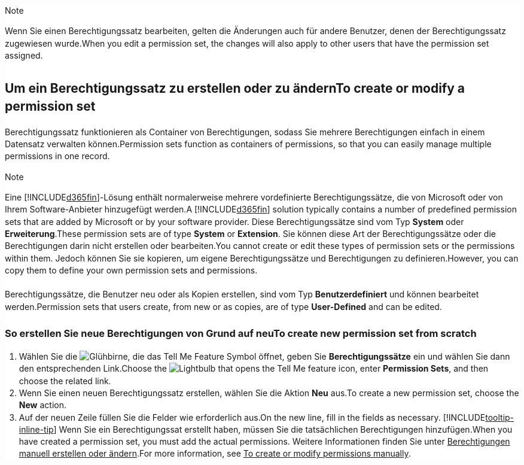 > [!NOTE]  
> <span data-ttu-id="eaa66-160">Wenn Sie einen Berechtigungssatz bearbeiten, gelten die Änderungen auch für andere Benutzer, denen der Berechtigungssatz zugewiesen wurde.</span><span class="sxs-lookup"><span data-stu-id="eaa66-160">When you edit a permission set, the changes will also apply to other users that have the permission set assigned.</span></span>

## <a name="to-create-or-modify-a-permission-set"></a><span data-ttu-id="eaa66-161">Um ein Berechtigungssatz zu erstellen oder zu ändern</span><span class="sxs-lookup"><span data-stu-id="eaa66-161">To create or modify a permission set</span></span>
<span data-ttu-id="eaa66-162">Berechtigungssatz funktionieren als Container von Berechtigungen, sodass Sie mehrere Berechtigungen einfach in einem Datensatz verwalten können.</span><span class="sxs-lookup"><span data-stu-id="eaa66-162">Permission sets function as containers of permissions, so that you can easily manage multiple permissions in one record.</span></span>

> [!NOTE]  
> <span data-ttu-id="eaa66-163">Eine [!INCLUDE[d365fin](includes/d365fin_md.md)]-Lösung enthält normalerweise mehrere vordefinierte Berechtigungssätze, die von Microsoft oder von Ihrem Software-Anbieter hinzugefügt werden.</span><span class="sxs-lookup"><span data-stu-id="eaa66-163">A [!INCLUDE[d365fin](includes/d365fin_md.md)] solution typically contains a number of predefined permission sets that are added by Microsoft or by your software provider.</span></span> <span data-ttu-id="eaa66-164">Diese Berechtigungssätze sind vom Typ **System** oder **Erweiterung**.</span><span class="sxs-lookup"><span data-stu-id="eaa66-164">These permission sets are of type **System** or **Extension**.</span></span> <span data-ttu-id="eaa66-165">Sie können diese Art der Berechtigungssätze oder die Berechtigungen darin nicht erstellen oder bearbeiten.</span><span class="sxs-lookup"><span data-stu-id="eaa66-165">You cannot create or edit these types of permission sets or the permissions within them.</span></span> <span data-ttu-id="eaa66-166">Jedoch können Sie sie kopieren, um eigene Berechtigungssätze und Berechtigungen zu definieren.</span><span class="sxs-lookup"><span data-stu-id="eaa66-166">However, you can copy them to define your own permission sets and permissions.</span></span> <br /><br />
<span data-ttu-id="eaa66-167">Berechtigungssätze, die Benutzer neu oder als Kopien erstellen, sind vom Typ **Benutzerdefiniert** und können bearbeitet werden.</span><span class="sxs-lookup"><span data-stu-id="eaa66-167">Permission sets that users create, from new or as copies, are of type **User-Defined** and can be edited.</span></span>

### <a name="to-create-new-permission-set-from-scratch"></a><span data-ttu-id="eaa66-168">So erstellen Sie neue Berechtigungen von Grund auf neu</span><span class="sxs-lookup"><span data-stu-id="eaa66-168">To create new permission set from scratch</span></span>
1. <span data-ttu-id="eaa66-169">Wählen Sie die ![Glühbirne, die das Tell Me Feature](media/ui-search/search_small.png "Tell Me-Funktion") Symbol öffnet, geben Sie **Berechtigungssätze** ein und wählen Sie dann den entsprechenden Link.</span><span class="sxs-lookup"><span data-stu-id="eaa66-169">Choose the ![Lightbulb that opens the Tell Me feature](media/ui-search/search_small.png "Tell me what you want to do") icon, enter **Permission Sets**, and then choose the related link.</span></span>
2. <span data-ttu-id="eaa66-170">Wenn Sie einen neuen Berechtigungssatz erstellen, wählen Sie die Aktion **Neu** aus.</span><span class="sxs-lookup"><span data-stu-id="eaa66-170">To create a new permission set, choose the **New** action.</span></span>
3. <span data-ttu-id="eaa66-171">Auf der neuen Zeile füllen Sie die Felder wie erforderlich aus.</span><span class="sxs-lookup"><span data-stu-id="eaa66-171">On the new line, fill in the fields as necessary.</span></span> [!INCLUDE[tooltip-inline-tip](includes/tooltip-inline-tip_md.md)] <span data-ttu-id="eaa66-172">Wenn Sie ein Berechtigungssat erstellt haben, müssen Sie die tatsächlichen Berechtigungen hinzufügen.</span><span class="sxs-lookup"><span data-stu-id="eaa66-172">When you have created a permission set, you must add the actual permissions.</span></span> <span data-ttu-id="eaa66-173">Weitere Informationen finden Sie unter [Berechtigungen manuell erstellen oder ändern](ui-define-granular-permissions.md#to-create-or-modify-permissions-manually).</span><span class="sxs-lookup"><span data-stu-id="eaa66-173">For more information, see [To create or modify permissions manually](ui-define-granular-permissions.md#to-create-or-modify-permissions-manually).</span></span>
